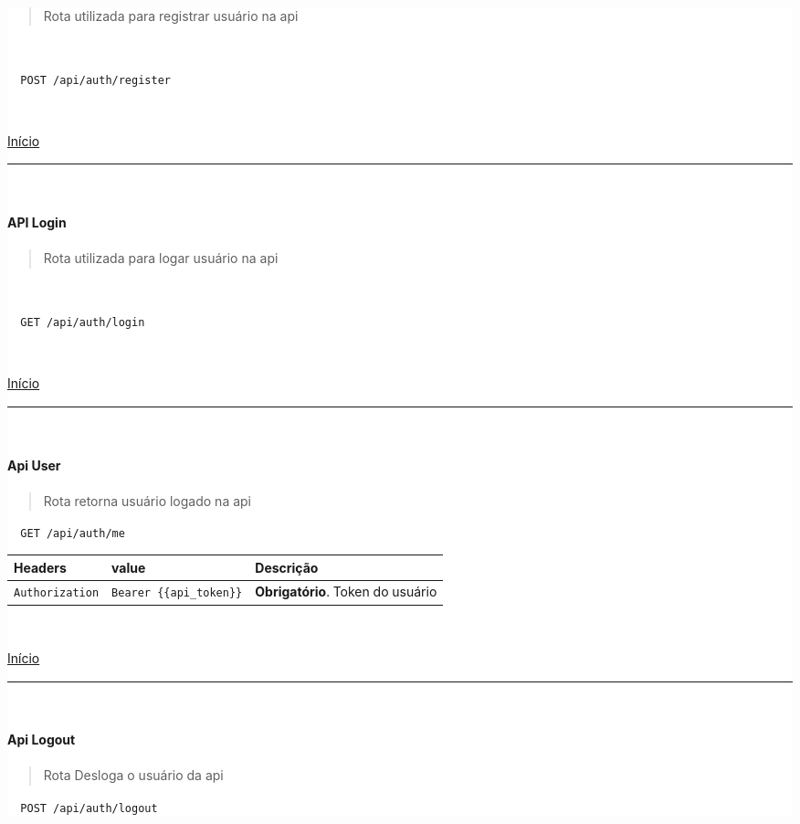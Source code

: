 > Rota utilizada para registrar usuário na api

<br>

```http
  POST /api/auth/register
```

<br>

[Início](#postman)

---

<br>

#### API Login

> Rota utilizada para logar usuário na api

<br>

```http
  GET /api/auth/login
```

<br>

[Início](#postman)

---

<br>

#### Api User

> Rota retorna usuário logado na api

```http
  GET /api/auth/me
```

| Headers   | value       | Descrição                           |
| :---------- | :--------- | :---------------------------------- |
| `Authorization` | `Bearer {{api_token}}` | **Obrigatório**. Token do usuário |

<br>

[Início](#postman)

---

<br>

#### Api Logout

> Rota Desloga o usuário da api

```http
  POST /api/auth/logout
```
